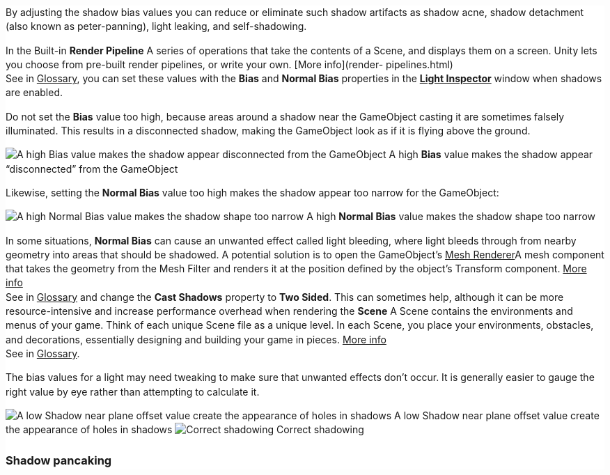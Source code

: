 By adjusting the shadow bias values you can reduce or eliminate such shadow
artifacts as shadow acne, shadow detachment (also known as peter-panning),
light leaking, and self-shadowing.

In the Built-in **Render Pipeline** A series of operations that take the
contents of a Scene, and displays them on a screen. Unity lets you choose from
pre-built render pipelines, or write your own. [More info](render-
pipelines.html)  
See in [Glossary](Glossary.html#Renderpipeline), you can set these values with
the **Bias** and **Normal Bias** properties in the [**Light
Inspector**](class-Light.html) window when shadows are enabled.

Do not set the **Bias** value too high, because areas around a shadow near the
GameObject casting it are sometimes falsely illuminated. This results in a
disconnected shadow, making the GameObject look as if it is flying above the
ground.

![A high Bias value makes the shadow appear disconnected from the
GameObject](../uploads/Main/ShadowBiasPeterPanning.jpg) A high **Bias** value
makes the shadow appear “disconnected” from the GameObject

Likewise, setting the **Normal Bias** value too high makes the shadow appear
too narrow for the GameObject:

![A high Normal Bias value makes the shadow shape too
narrow](../uploads/Main/ShadowBiasTooThin.jpg) A high **Normal Bias** value
makes the shadow shape too narrow

In some situations, **Normal Bias** can cause an unwanted effect called light
bleeding, where light bleeds through from nearby geometry into areas that
should be shadowed. A potential solution is to open the GameObject’s [Mesh
Renderer](class-MeshRenderer.html)A mesh component that takes the geometry
from the Mesh Filter and renders it at the position defined by the object’s
Transform component. [More info](class-MeshRenderer.html)  
See in [Glossary](Glossary.html#MeshRenderer) and change the **Cast Shadows**
property to **Two Sided**. This can sometimes help, although it can be more
resource-intensive and increase performance overhead when rendering the
**Scene** A Scene contains the environments and menus of your game. Think of
each unique Scene file as a unique level. In each Scene, you place your
environments, obstacles, and decorations, essentially designing and building
your game in pieces. [More info](CreatingScenes.html)  
See in [Glossary](Glossary.html#Scene).

The bias values for a light may need tweaking to make sure that unwanted
effects don’t occur. It is generally easier to gauge the right value by eye
rather than attempting to calculate it.

![A low Shadow near plane offset value create the appearance of holes in
shadows](../uploads/Main/ShadowNearOffsetTooLow.jpeg) A low Shadow near plane
offset value create the appearance of holes in shadows ![Correct
shadowing](../uploads/Main/ShadowNearOffsetOk.jpg) Correct shadowing

### Shadow pancaking
